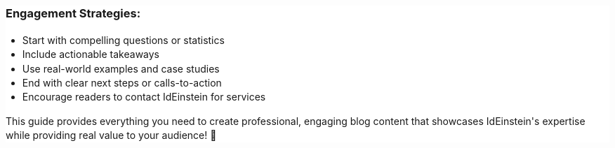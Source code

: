 ### **Engagement Strategies:**
- Start with compelling questions or statistics
- Include actionable takeaways
- Use real-world examples and case studies
- End with clear next steps or calls-to-action
- Encourage readers to contact IdEinstein for services

This guide provides everything you need to create professional, engaging blog content that showcases IdEinstein's expertise while providing real value to your audience! 🎉